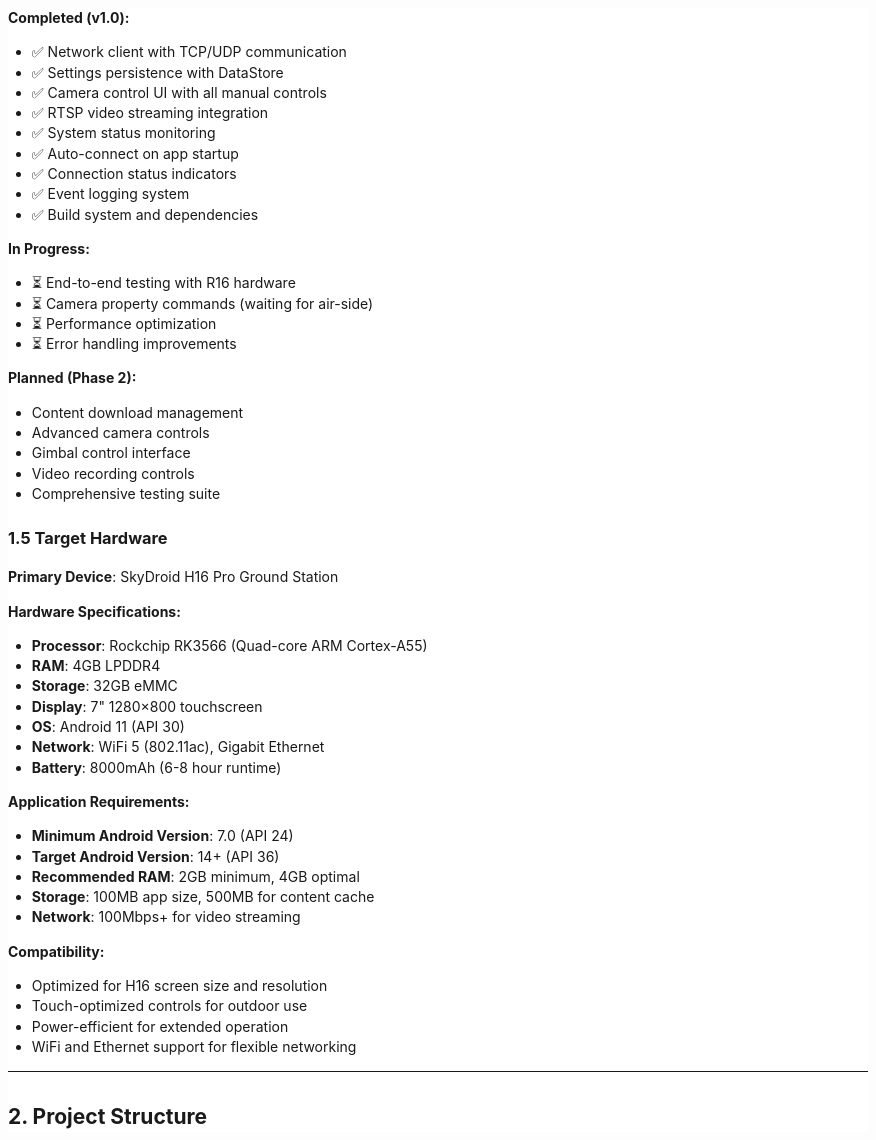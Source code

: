 **Completed (v1.0):**
- ✅ Network client with TCP/UDP communication
- ✅ Settings persistence with DataStore
- ✅ Camera control UI with all manual controls
- ✅ RTSP video streaming integration
- ✅ System status monitoring
- ✅ Auto-connect on app startup
- ✅ Connection status indicators
- ✅ Event logging system
- ✅ Build system and dependencies

**In Progress:**
- ⏳ End-to-end testing with R16 hardware
- ⏳ Camera property commands (waiting for air-side)
- ⏳ Performance optimization
- ⏳ Error handling improvements

**Planned (Phase 2):**
- Content download management
- Advanced camera controls
- Gimbal control interface
- Video recording controls
- Comprehensive testing suite

### 1.5 Target Hardware

**Primary Device**: SkyDroid H16 Pro Ground Station

**Hardware Specifications:**
- **Processor**: Rockchip RK3566 (Quad-core ARM Cortex-A55)
- **RAM**: 4GB LPDDR4
- **Storage**: 32GB eMMC
- **Display**: 7" 1280×800 touchscreen
- **OS**: Android 11 (API 30)
- **Network**: WiFi 5 (802.11ac), Gigabit Ethernet
- **Battery**: 8000mAh (6-8 hour runtime)

**Application Requirements:**
- **Minimum Android Version**: 7.0 (API 24)
- **Target Android Version**: 14+ (API 36)
- **Recommended RAM**: 2GB minimum, 4GB optimal
- **Storage**: 100MB app size, 500MB for content cache
- **Network**: 100Mbps+ for video streaming

**Compatibility:**
- Optimized for H16 screen size and resolution
- Touch-optimized controls for outdoor use
- Power-efficient for extended operation
- WiFi and Ethernet support for flexible networking

---

## 2. Project Structure
